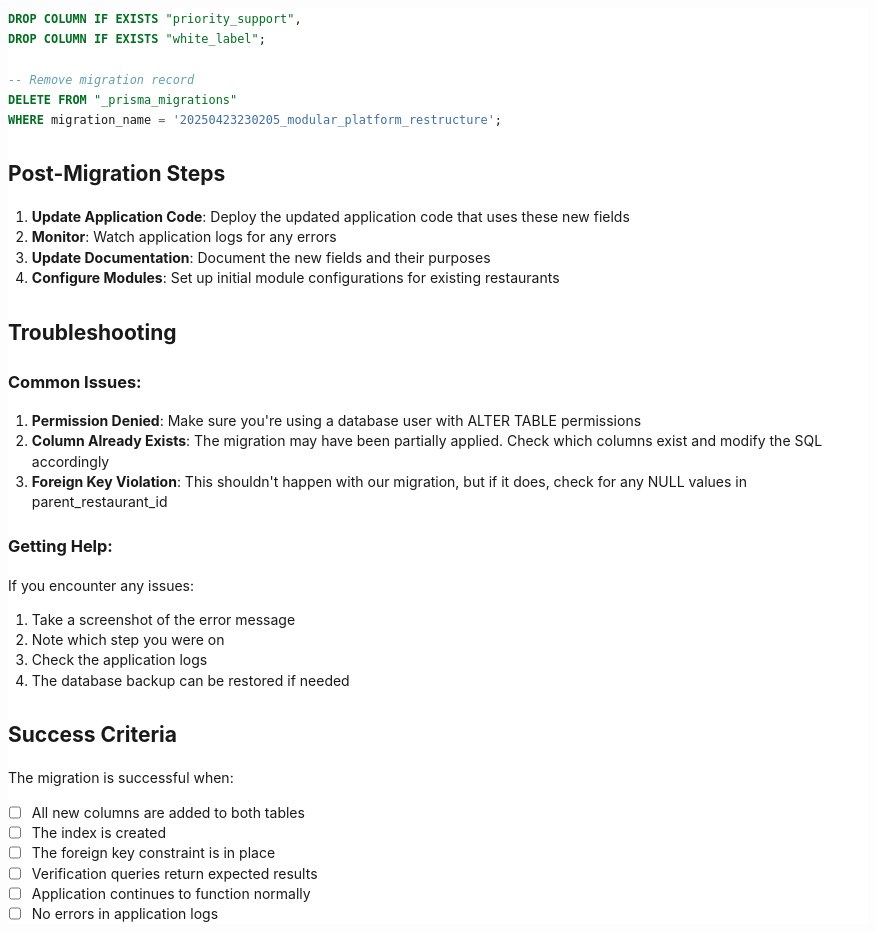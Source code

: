 ```sql
DROP COLUMN IF EXISTS "priority_support",
DROP COLUMN IF EXISTS "white_label";

-- Remove migration record
DELETE FROM "_prisma_migrations" 
WHERE migration_name = '20250423230205_modular_platform_restructure';
```

## Post-Migration Steps

1. **Update Application Code**: Deploy the updated application code that uses these new fields
2. **Monitor**: Watch application logs for any errors
3. **Update Documentation**: Document the new fields and their purposes
4. **Configure Modules**: Set up initial module configurations for existing restaurants

## Troubleshooting

### Common Issues:

1. **Permission Denied**: Make sure you're using a database user with ALTER TABLE permissions
2. **Column Already Exists**: The migration may have been partially applied. Check which columns exist and modify the SQL accordingly
3. **Foreign Key Violation**: This shouldn't happen with our migration, but if it does, check for any NULL values in parent_restaurant_id

### Getting Help:

If you encounter any issues:
1. Take a screenshot of the error message
2. Note which step you were on
3. Check the application logs
4. The database backup can be restored if needed

## Success Criteria

The migration is successful when:
- [ ] All new columns are added to both tables
- [ ] The index is created
- [ ] The foreign key constraint is in place
- [ ] Verification queries return expected results
- [ ] Application continues to function normally
- [ ] No errors in application logs 